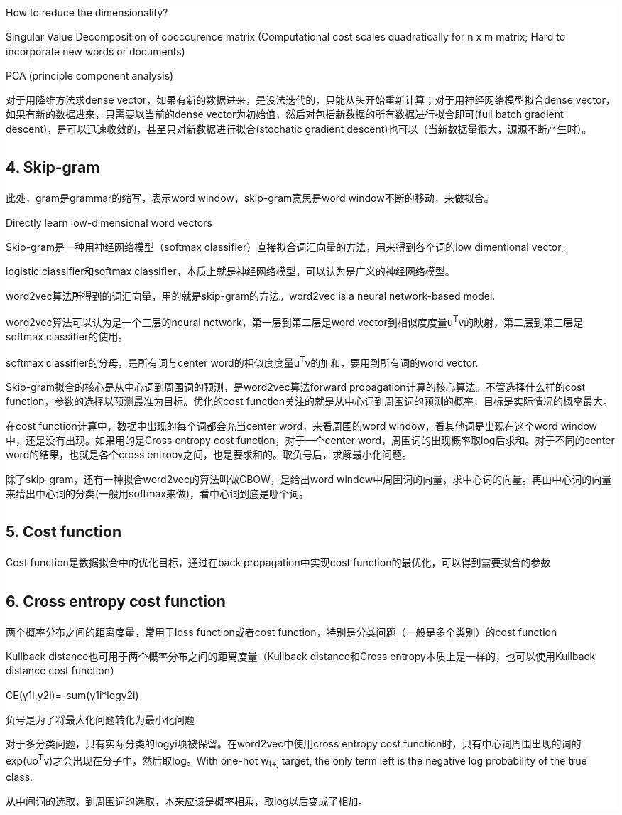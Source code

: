 How to reduce the dimensionality?

Singular Value Decomposition of cooccurence matrix (Computational cost scales quadratically for n x m matrix; Hard to incorporate new words or documents)

PCA (principle component analysis)

对于用降维方法求dense vector，如果有新的数据进来，是没法迭代的，只能从头开始重新计算；对于用神经网络模型拟合dense vector，如果有新的数据进来，只需要以当前的dense vector为初始值，然后对包括新数据的所有数据进行拟合即可(full batch gradient descent)，是可以迅速收敛的，甚至只对新数据进行拟合(stochatic gradient descent)也可以（当新数据量很大，源源不断产生时）。

## 4. Skip-gram

此处，gram是grammar的缩写，表示word window，skip-gram意思是word window不断的移动，来做拟合。

Directly learn low-dimensional word vectors

Skip-gram是一种用神经网络模型（softmax classifier）直接拟合词汇向量的方法，用来得到各个词的low dimentional vector。

logistic classifier和softmax classifier，本质上就是神经网络模型，可以认为是广义的神经网络模型。

word2vec算法所得到的词汇向量，用的就是skip-gram的方法。word2vec is a neural network-based model.

word2vec算法可以认为是一个三层的neural network，第一层到第二层是word vector到相似度度量u<sup>T</sup>v的映射，第二层到第三层是softmax classifier的使用。

softmax classifier的分母，是所有词与center word的相似度度量u<sup>T</sup>v的加和，要用到所有词的word vector. 

Skip-gram拟合的核心是从中心词到周围词的预测，是word2vec算法forward propagation计算的核心算法。不管选择什么样的cost function，参数的选择以预测最准为目标。优化的cost function关注的就是从中心词到周围词的预测的概率，目标是实际情况的概率最大。

在cost function计算中，数据中出现的每个词都会充当center word，来看周围的word window，看其他词是出现在这个word window中，还是没有出现。如果用的是Cross entropy cost function，对于一个center word，周围词的出现概率取log后求和。对于不同的center word的结果，也就是各个cross entropy之间，也是要求和的。取负号后，求解最小化问题。

除了skip-gram，还有一种拟合word2vec的算法叫做CBOW，是给出word window中周围词的向量，求中心词的向量。再由中心词的向量来给出中心词的分类(一般用softmax来做)，看中心词到底是哪个词。

## 5. Cost function

Cost function是数据拟合中的优化目标，通过在back propagation中实现cost function的最优化，可以得到需要拟合的参数

## 6. Cross entropy cost function

两个概率分布之间的距离度量，常用于loss function或者cost function，特别是分类问题（一般是多个类别）的cost function

Kullback distance也可用于两个概率分布之间的距离度量（Kullback distance和Cross entropy本质上是一样的，也可以使用Kullback distance cost function）

CE(y1i,y2i)=-sum(y1i*logy2i)

负号是为了将最大化问题转化为最小化问题

对于多分类问题，只有实际分类的logyi项被保留。在word2vec中使用cross entropy cost function时，只有中心词周围出现的词的exp(uo<sup>T</sup>v)才会出现在分子中，然后取log。With one-hot w<sub>t+j</sub> target, the only term left is the negative log probability of the true class.

从中间词的选取，到周围词的选取，本来应该是概率相乘，取log以后变成了相加。
